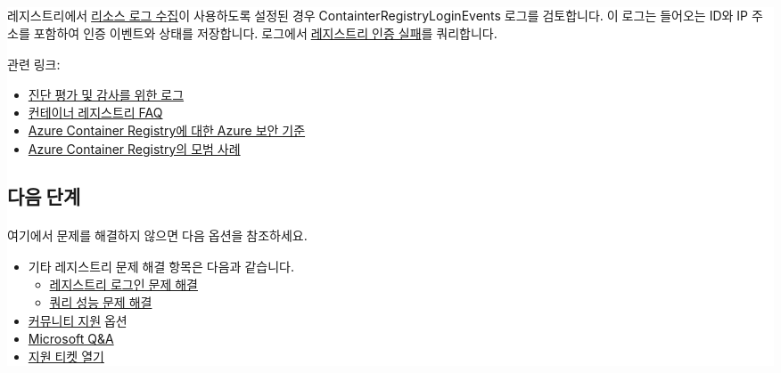 레지스트리에서 [리소스 로그 수집](monitor-service.md)이 사용하도록 설정된 경우 ContainterRegistryLoginEvents 로그를 검토합니다. 이 로그는 들어오는 ID와 IP 주소를 포함하여 인증 이벤트와 상태를 저장합니다. 로그에서 [레지스트리 인증 실패](monitor-service.md#registry-authentication-failures)를 쿼리합니다. 

관련 링크:

* [진단 평가 및 감사를 위한 로그](./monitor-service.md)
* [컨테이너 레지스트리 FAQ](container-registry-faq.yml)
* [Azure Container Registry에 대한 Azure 보안 기준](security-baseline.md)
* [Azure Container Registry의 모범 사례](container-registry-best-practices.md)

## <a name="next-steps"></a>다음 단계

여기에서 문제를 해결하지 않으면 다음 옵션을 참조하세요.

* 기타 레지스트리 문제 해결 항목은 다음과 같습니다.
  * [레지스트리 로그인 문제 해결](container-registry-troubleshoot-login.md) 
  * [쿼리 성능 문제 해결](container-registry-troubleshoot-performance.md)
* [커뮤니티 지원](https://azure.microsoft.com/support/community/) 옵션
* [Microsoft Q&A](/answers/products/)
* [지원 티켓 열기](https://azure.microsoft.com/support/create-ticket/)